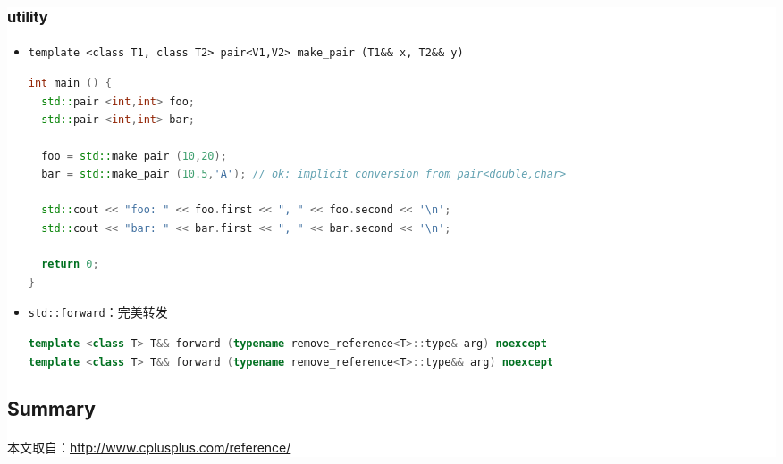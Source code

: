
### utility

- `template <class T1, class T2> pair<V1,V2> make_pair (T1&& x, T2&& y)`

  ```c++
  int main () {
    std::pair <int,int> foo;
    std::pair <int,int> bar;
  
    foo = std::make_pair (10,20);
    bar = std::make_pair (10.5,'A'); // ok: implicit conversion from pair<double,char>
  
    std::cout << "foo: " << foo.first << ", " << foo.second << '\n';
    std::cout << "bar: " << bar.first << ", " << bar.second << '\n';
  
    return 0;
  }
  ```

- `std::forward`：完美转发

  ```c++
  template <class T> T&& forward (typename remove_reference<T>::type& arg) noexcept
  template <class T> T&& forward (typename remove_reference<T>::type&& arg) noexcept
  ```



## Summary

本文取自：http://www.cplusplus.com/reference/